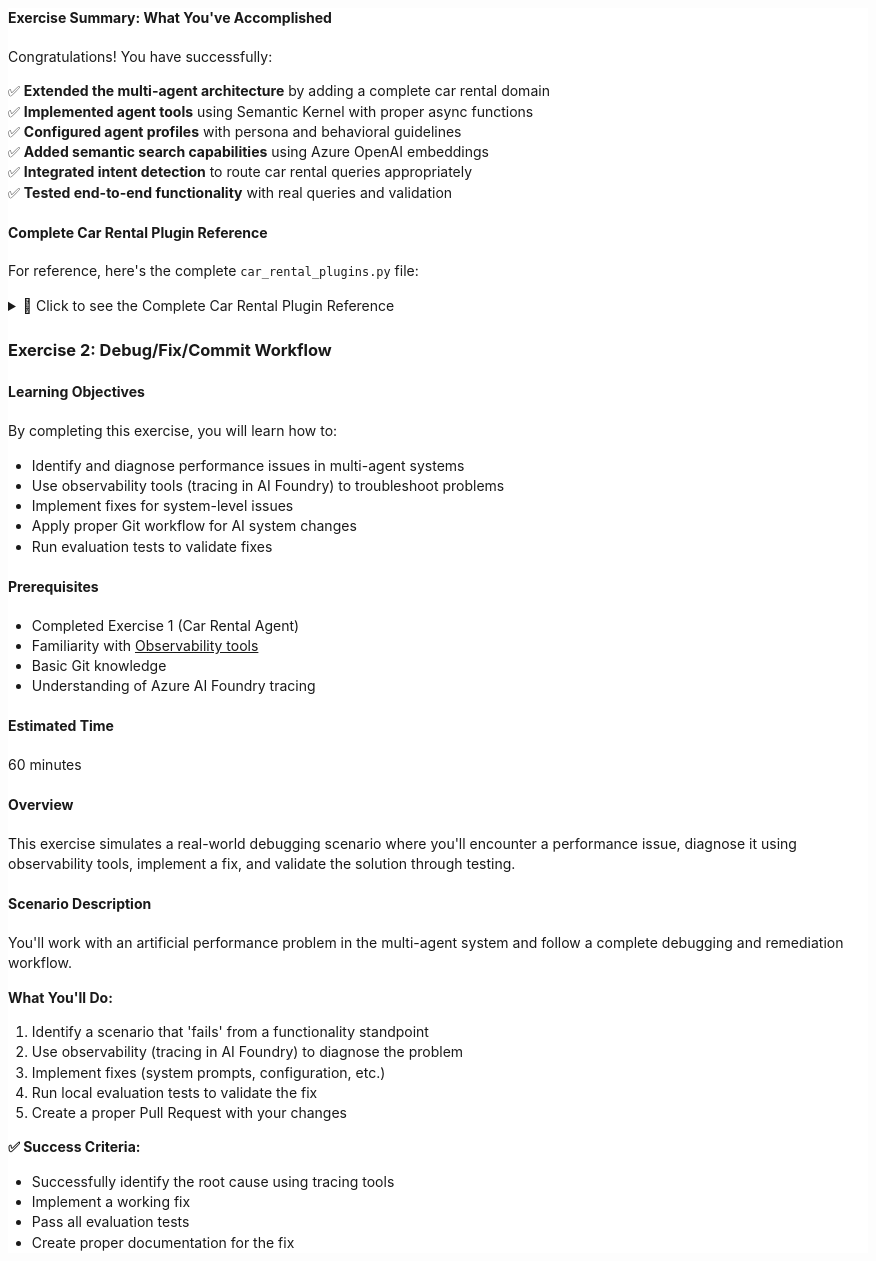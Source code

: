 #### Exercise Summary: What You've Accomplished

Congratulations! You have successfully:

✅ **Extended the multi-agent architecture** by adding a complete car rental domain  
✅ **Implemented agent tools** using Semantic Kernel with proper async functions  
✅ **Configured agent profiles** with persona and behavioral guidelines  
✅ **Added semantic search capabilities** using Azure OpenAI embeddings  
✅ **Integrated intent detection** to route car rental queries appropriately  
✅ **Tested end-to-end functionality** with real queries and validation

#### Complete Car Rental Plugin Reference

For reference, here's the complete `car_rental_plugins.py` file:

<details><summary>🔽 Click to see the Complete Car Rental Plugin Reference</summary></details>

### Exercise 2: Debug/Fix/Commit Workflow

#### Learning Objectives
By completing this exercise, you will learn how to:
- Identify and diagnose performance issues in multi-agent systems
- Use observability tools (tracing in AI Foundry) to troubleshoot problems
- Implement fixes for system-level issues
- Apply proper Git workflow for AI system changes
- Run evaluation tests to validate fixes

#### Prerequisites
- Completed Exercise 1 (Car Rental Agent)
- Familiarity with [Observability tools](../03_observability/README.md)
- Basic Git knowledge
- Understanding of Azure AI Foundry tracing

#### Estimated Time
60 minutes

#### Overview
This exercise simulates a real-world debugging scenario where you'll encounter a performance issue, diagnose it using observability tools, implement a fix, and validate the solution through testing.

#### Scenario Description
You'll work with an artificial performance problem in the multi-agent system and follow a complete debugging and remediation workflow.

**What You'll Do:**
1. Identify a scenario that 'fails' from a functionality standpoint
2. Use observability (tracing in AI Foundry) to diagnose the problem
3. Implement fixes (system prompts, configuration, etc.)
4. Run local evaluation tests to validate the fix
5. Create a proper Pull Request with your changes

**✅ Success Criteria:**
- Successfully identify the root cause using tracing tools
- Implement a working fix
- Pass all evaluation tests
- Create proper documentation for the fix
